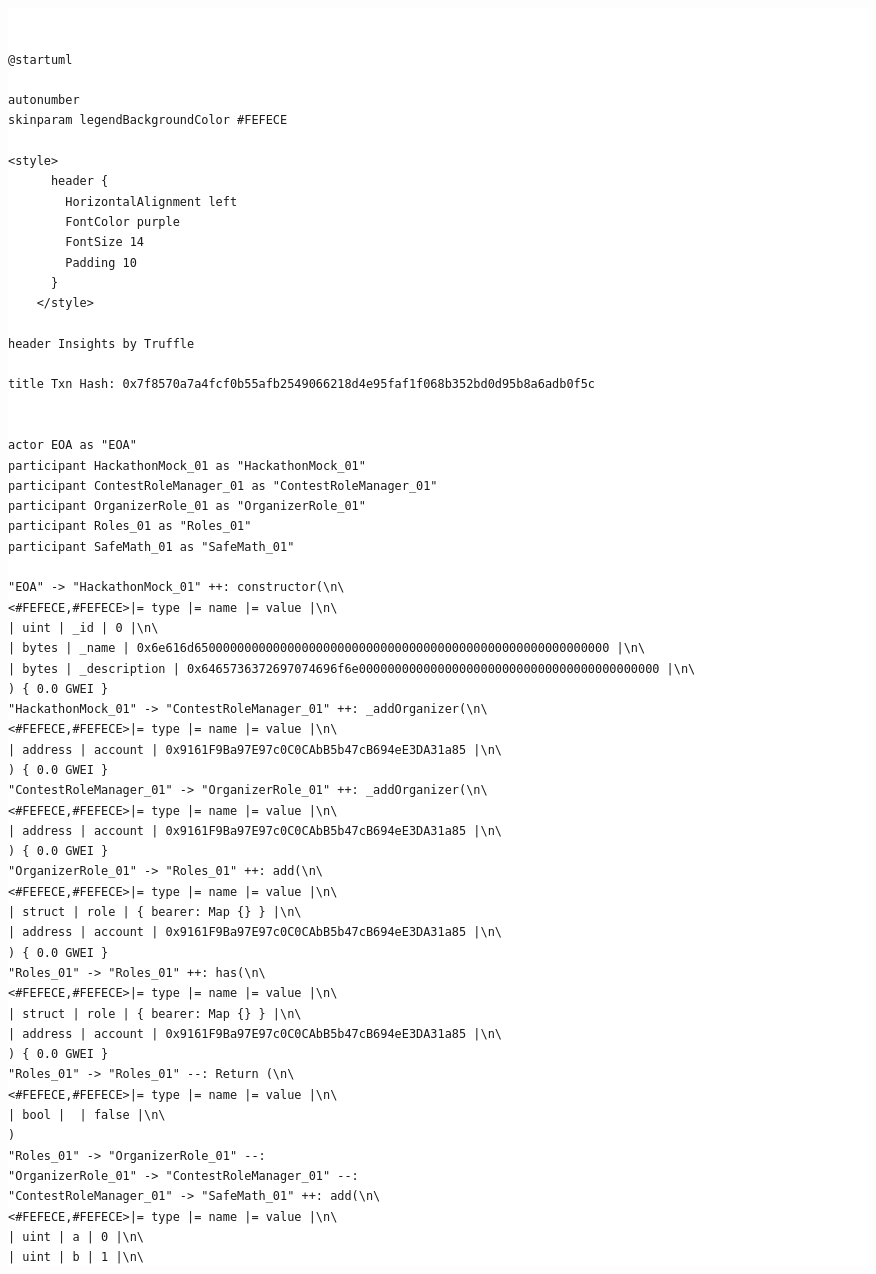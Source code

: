 
```plantuml


@startuml

autonumber
skinparam legendBackgroundColor #FEFECE

<style>
      header {
        HorizontalAlignment left
        FontColor purple
        FontSize 14
        Padding 10
      }
    </style>

header Insights by Truffle

title Txn Hash: 0x7f8570a7a4fcf0b55afb2549066218d4e95faf1f068b352bd0d95b8a6adb0f5c


actor EOA as "EOA"
participant HackathonMock_01 as "HackathonMock_01"
participant ContestRoleManager_01 as "ContestRoleManager_01"
participant OrganizerRole_01 as "OrganizerRole_01"
participant Roles_01 as "Roles_01"
participant SafeMath_01 as "SafeMath_01"

"EOA" -> "HackathonMock_01" ++: constructor(\n\
<#FEFECE,#FEFECE>|= type |= name |= value |\n\
| uint | _id | 0 |\n\
| bytes | _name | 0x6e616d6500000000000000000000000000000000000000000000000000000000 |\n\
| bytes | _description | 0x6465736372697074696f6e000000000000000000000000000000000000000000 |\n\
) { 0.0 GWEI }
"HackathonMock_01" -> "ContestRoleManager_01" ++: _addOrganizer(\n\
<#FEFECE,#FEFECE>|= type |= name |= value |\n\
| address | account | 0x9161F9Ba97E97c0C0CAbB5b47cB694eE3DA31a85 |\n\
) { 0.0 GWEI }
"ContestRoleManager_01" -> "OrganizerRole_01" ++: _addOrganizer(\n\
<#FEFECE,#FEFECE>|= type |= name |= value |\n\
| address | account | 0x9161F9Ba97E97c0C0CAbB5b47cB694eE3DA31a85 |\n\
) { 0.0 GWEI }
"OrganizerRole_01" -> "Roles_01" ++: add(\n\
<#FEFECE,#FEFECE>|= type |= name |= value |\n\
| struct | role | { bearer: Map {} } |\n\
| address | account | 0x9161F9Ba97E97c0C0CAbB5b47cB694eE3DA31a85 |\n\
) { 0.0 GWEI }
"Roles_01" -> "Roles_01" ++: has(\n\
<#FEFECE,#FEFECE>|= type |= name |= value |\n\
| struct | role | { bearer: Map {} } |\n\
| address | account | 0x9161F9Ba97E97c0C0CAbB5b47cB694eE3DA31a85 |\n\
) { 0.0 GWEI }
"Roles_01" -> "Roles_01" --: Return (\n\
<#FEFECE,#FEFECE>|= type |= name |= value |\n\
| bool |  | false |\n\
)
"Roles_01" -> "OrganizerRole_01" --: 
"OrganizerRole_01" -> "ContestRoleManager_01" --: 
"ContestRoleManager_01" -> "SafeMath_01" ++: add(\n\
<#FEFECE,#FEFECE>|= type |= name |= value |\n\
| uint | a | 0 |\n\
| uint | b | 1 |\n\
```